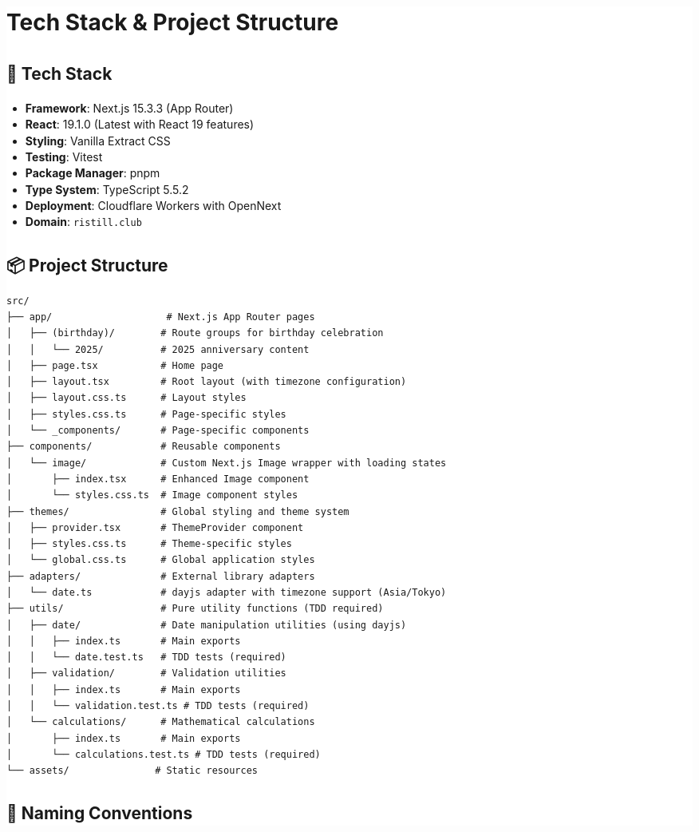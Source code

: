 # Tech Stack & Project Structure

## 🔧 Tech Stack

- **Framework**: Next.js 15.3.3 (App Router)
- **React**: 19.1.0 (Latest with React 19 features)
- **Styling**: Vanilla Extract CSS
- **Testing**: Vitest
- **Package Manager**: pnpm
- **Type System**: TypeScript 5.5.2
- **Deployment**: Cloudflare Workers with OpenNext
- **Domain**: `ristill.club`

## 📦 Project Structure

```
src/
├── app/                    # Next.js App Router pages
│   ├── (birthday)/        # Route groups for birthday celebration
│   │   └── 2025/          # 2025 anniversary content
│   ├── page.tsx           # Home page
│   ├── layout.tsx         # Root layout (with timezone configuration)
│   ├── layout.css.ts      # Layout styles
│   ├── styles.css.ts      # Page-specific styles
│   └── _components/       # Page-specific components
├── components/            # Reusable components
│   └── image/             # Custom Next.js Image wrapper with loading states
│       ├── index.tsx      # Enhanced Image component
│       └── styles.css.ts  # Image component styles
├── themes/                # Global styling and theme system
│   ├── provider.tsx       # ThemeProvider component
│   ├── styles.css.ts      # Theme-specific styles
│   └── global.css.ts      # Global application styles
├── adapters/              # External library adapters
│   └── date.ts            # dayjs adapter with timezone support (Asia/Tokyo)
├── utils/                 # Pure utility functions (TDD required)
│   ├── date/              # Date manipulation utilities (using dayjs)
│   │   ├── index.ts       # Main exports
│   │   └── date.test.ts   # TDD tests (required)
│   ├── validation/        # Validation utilities
│   │   ├── index.ts       # Main exports
│   │   └── validation.test.ts # TDD tests (required)
│   └── calculations/      # Mathematical calculations
│       ├── index.ts       # Main exports
│       └── calculations.test.ts # TDD tests (required)
└── assets/               # Static resources
```

## 🎨 Naming Conventions
